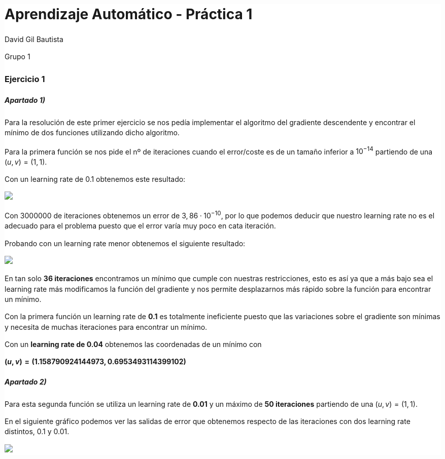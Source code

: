 # Aprendizaje Automático - Práctica 1

David Gil Bautista

Grupo 1



### Ejercicio 1

##### Apartado 1)

Para la resolución de este primer ejercicio se nos pedía implementar el algoritmo del gradiente descendente y encontrar el mínimo de dos funciones utilizando dicho algoritmo.

Para la primera función se nos pide el nº de iteraciones cuando el error/coste es de un tamaño inferior a $10^{-14}$ partiendo de una $(u,v) = (1, 1)$.

Con un learning rate de 0.1 obtenemos este resultado:

![](C:\Users\David\Documents\MEGA\Dropbox\UGR\CSI\AA\Practicas\practica1\ej1\ej1a.PNG)



Con $3 000 000$ de iteraciones obtenemos un error de $3,86·10^{-10}$, por lo que podemos deducir que nuestro learning rate no es el adecuado para el problema puesto que el error varía muy poco en cata iteración.

Probando con un learning rate menor obtenemos el siguiente resultado:

![](C:\Users\David\Documents\MEGA\Dropbox\UGR\CSI\AA\Practicas\practica1\ej1\ej1an.PNG)



En tan solo **36 iteraciones** encontramos un mínimo que cumple con nuestras restricciones, esto es así ya que a más bajo sea el learning rate más modificamos la función del gradiente y nos permite desplazarnos más rápido sobre la función para encontrar un mínimo.

Con la primera función un learning rate de **0.1** es totalmente ineficiente puesto que las variaciones sobre el gradiente son mínimas y necesita de muchas iteraciones para encontrar un mínimo.



Con un **learning rate de 0.04** obtenemos las coordenadas de un mínimo con 

**$(u,v) = (1.158790924144973, 0.6953493114399102)$**



##### Apartado 2)



Para esta segunda función se utiliza un learning rate de **0.01** y un máximo de **50 iteraciones** partiendo de una $(u, v) = (1, 1)$.

En el siguiente gráfico podemos ver las salidas de error que obtenemos respecto de las iteraciones con dos learning rate distintos, $0.1$ y $0.01$.

![](C:\Users\David\Documents\MEGA\Dropbox\UGR\CSI\AA\Practicas\practica1\ej1\ej2a.png)
